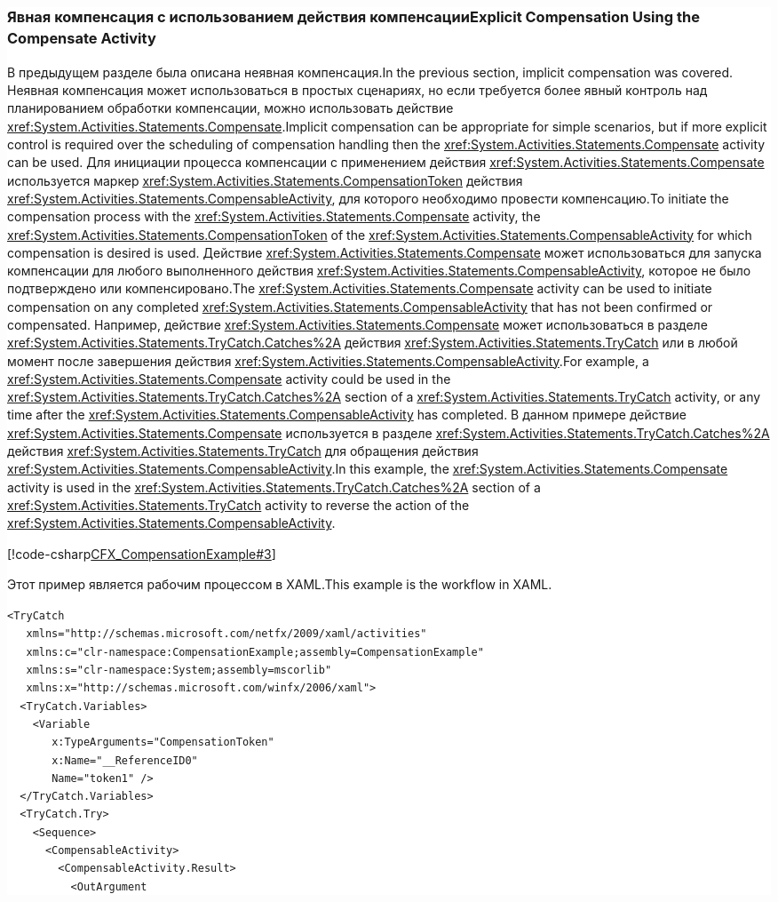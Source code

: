 ### <a name="explicit-compensation-using-the-compensate-activity"></a><span data-ttu-id="70e48-153">Явная компенсация с использованием действия компенсации</span><span class="sxs-lookup"><span data-stu-id="70e48-153">Explicit Compensation Using the Compensate Activity</span></span>  

 <span data-ttu-id="70e48-154">В предыдущем разделе была описана неявная компенсация.</span><span class="sxs-lookup"><span data-stu-id="70e48-154">In the previous section, implicit compensation was covered.</span></span> <span data-ttu-id="70e48-155">Неявная компенсация может использоваться в простых сценариях, но если требуется более явный контроль над планированием обработки компенсации, можно использовать действие <xref:System.Activities.Statements.Compensate>.</span><span class="sxs-lookup"><span data-stu-id="70e48-155">Implicit compensation can be appropriate for simple scenarios, but if more explicit control is required over the scheduling of compensation handling then the <xref:System.Activities.Statements.Compensate> activity can be used.</span></span> <span data-ttu-id="70e48-156">Для инициации процесса компенсации с применением действия <xref:System.Activities.Statements.Compensate> используется маркер <xref:System.Activities.Statements.CompensationToken> действия <xref:System.Activities.Statements.CompensableActivity>, для которого необходимо провести компенсацию.</span><span class="sxs-lookup"><span data-stu-id="70e48-156">To initiate the compensation process with the <xref:System.Activities.Statements.Compensate> activity, the <xref:System.Activities.Statements.CompensationToken> of the <xref:System.Activities.Statements.CompensableActivity> for which compensation is desired is used.</span></span> <span data-ttu-id="70e48-157">Действие <xref:System.Activities.Statements.Compensate> может использоваться для запуска компенсации для любого выполненного действия <xref:System.Activities.Statements.CompensableActivity>, которое не было подтверждено или компенсировано.</span><span class="sxs-lookup"><span data-stu-id="70e48-157">The <xref:System.Activities.Statements.Compensate> activity can be used to initiate compensation on any completed <xref:System.Activities.Statements.CompensableActivity> that has not been confirmed or compensated.</span></span> <span data-ttu-id="70e48-158">Например, действие <xref:System.Activities.Statements.Compensate> может использоваться в разделе <xref:System.Activities.Statements.TryCatch.Catches%2A> действия <xref:System.Activities.Statements.TryCatch> или в любой момент после завершения действия <xref:System.Activities.Statements.CompensableActivity>.</span><span class="sxs-lookup"><span data-stu-id="70e48-158">For example, a <xref:System.Activities.Statements.Compensate> activity could be used in the <xref:System.Activities.Statements.TryCatch.Catches%2A> section of a <xref:System.Activities.Statements.TryCatch> activity, or any time after the <xref:System.Activities.Statements.CompensableActivity> has completed.</span></span> <span data-ttu-id="70e48-159">В данном примере действие <xref:System.Activities.Statements.Compensate> используется в разделе <xref:System.Activities.Statements.TryCatch.Catches%2A> действия <xref:System.Activities.Statements.TryCatch> для обращения действия <xref:System.Activities.Statements.CompensableActivity>.</span><span class="sxs-lookup"><span data-stu-id="70e48-159">In this example, the <xref:System.Activities.Statements.Compensate> activity is used in the <xref:System.Activities.Statements.TryCatch.Catches%2A> section of a <xref:System.Activities.Statements.TryCatch> activity to reverse the action of the <xref:System.Activities.Statements.CompensableActivity>.</span></span>  
  
 [!code-csharp[CFX_CompensationExample#3](~/samples/snippets/csharp/VS_Snippets_CFX/CFX_CompensationExample/cs/Program.cs#3)]  
  
 <span data-ttu-id="70e48-160">Этот пример является рабочим процессом в XAML.</span><span class="sxs-lookup"><span data-stu-id="70e48-160">This example is the workflow in XAML.</span></span>  
  
```xaml  
<TryCatch  
   xmlns="http://schemas.microsoft.com/netfx/2009/xaml/activities"  
   xmlns:c="clr-namespace:CompensationExample;assembly=CompensationExample"  
   xmlns:s="clr-namespace:System;assembly=mscorlib"  
   xmlns:x="http://schemas.microsoft.com/winfx/2006/xaml">  
  <TryCatch.Variables>  
    <Variable  
       x:TypeArguments="CompensationToken"  
       x:Name="__ReferenceID0"  
       Name="token1" />  
  </TryCatch.Variables>  
  <TryCatch.Try>  
    <Sequence>  
      <CompensableActivity>  
        <CompensableActivity.Result>  
          <OutArgument  
```